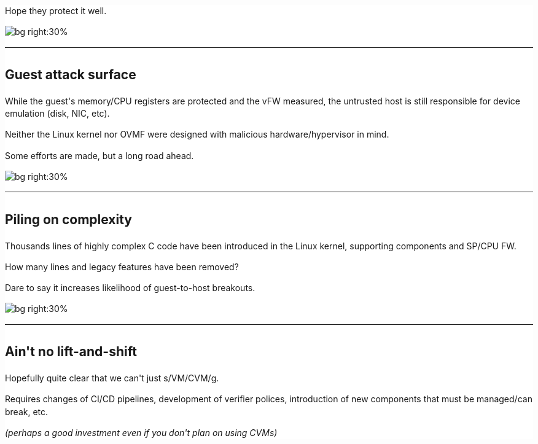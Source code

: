 Hope they protect it well.

![bg right:30%](images/james_webb.jpg)



---

## Guest attack surface
While the guest's memory/CPU registers
are protected and the vFW measured,
the untrusted host is still responsible
for device emulation (disk, NIC, etc).

Neither the Linux kernel nor OVMF
were designed with malicious
hardware/hypervisor in mind.  

Some efforts are made,
but a long road ahead.

![bg right:30%](images/rusty_lock.jpg)



---

## Piling on complexity
Thousands lines of highly complex C code
have been introduced in the Linux kernel,
supporting components and SP/CPU FW.  

How many lines and legacy features
have been removed?  
  
Dare to say it increases likelihood of
guest-to-host breakouts.

![bg right:30%](images/mountain.jpg)



---

## Ain't no lift-and-shift
Hopefully quite clear that we
can't just s/VM/CVM/g.  

Requires changes of CI/CD pipelines,
development of verifier polices,
introduction of new components that
must be managed/can break, etc.

_(perhaps a good investment even if you don't plan on using CVMs)_
